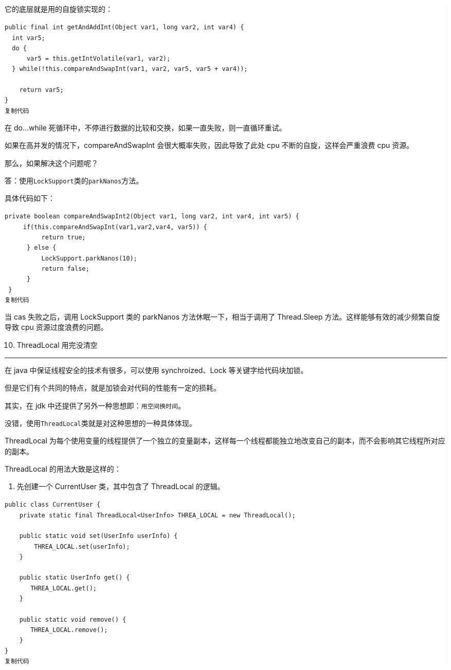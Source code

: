 它的底层就是用的自旋锁实现的：

```
public final int getAndAddInt(Object var1, long var2, int var4) {
  int var5;
  do {
      var5 = this.getIntVolatile(var1, var2);
  } while(!this.compareAndSwapInt(var1, var2, var5, var5 + var4));

    return var5;
}
复制代码
```

在 do...while 死循环中，不停进行数据的比较和交换，如果一直失败，则一直循环重试。

如果在高并发的情况下，compareAndSwapInt 会很大概率失败，因此导致了此处 cpu 不断的自旋，这样会严重浪费 cpu 资源。

那么，如果解决这个问题呢？

答：使用`LockSupport`类的`parkNanos`方法。

具体代码如下：

```
private boolean compareAndSwapInt2(Object var1, long var2, int var4, int var5) {
     if(this.compareAndSwapInt(var1,var2,var4, var5)) {
          return true;
      } else {
          LockSupport.parkNanos(10);
          return false;
      }
 }
复制代码
```

当 cas 失败之后，调用 LockSupport 类的 parkNanos 方法休眠一下，相当于调用了 Thread.Sleep 方法。这样能够有效的减少频繁自旋导致 cpu 资源过度浪费的问题。

10. ThreadLocal 用完没清空
---------------------

在 java 中保证线程安全的技术有很多，可以使用 synchroized、Lock 等关键字给代码块加锁。

但是它们有个共同的特点，就是加锁会对代码的性能有一定的损耗。

其实，在 jdk 中还提供了另外一种思想即：`用空间换时间`。

没错，使用`ThreadLocal`类就是对这种思想的一种具体体现。

ThreadLocal 为每个使用变量的线程提供了一个独立的变量副本，这样每一个线程都能独立地改变自己的副本，而不会影响其它线程所对应的副本。

ThreadLocal 的用法大致是这样的：

1.  先创建一个 CurrentUser 类，其中包含了 ThreadLocal 的逻辑。

```
public class CurrentUser {
    private static final ThreadLocal<UserInfo> THREA_LOCAL = new ThreadLocal();
    
    public static void set(UserInfo userInfo) {
        THREA_LOCAL.set(userInfo);
    }
    
    public static UserInfo get() {
       THREA_LOCAL.get();
    }
    
    public static void remove() {
       THREA_LOCAL.remove();
    }
}
复制代码
```